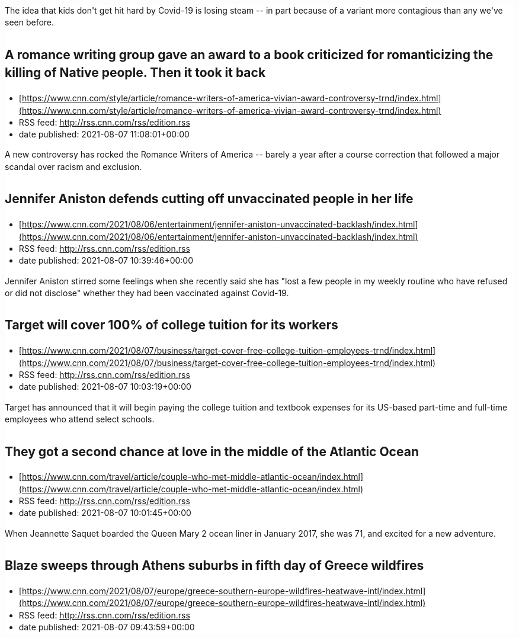 The idea that kids don't get hit hard by Covid-19 is losing steam -- in part because of a variant more contagious than any we've seen before.

## A romance writing group gave an award to a book criticized for romanticizing the killing of Native people. Then it took it back
 - [https://www.cnn.com/style/article/romance-writers-of-america-vivian-award-controversy-trnd/index.html](https://www.cnn.com/style/article/romance-writers-of-america-vivian-award-controversy-trnd/index.html)
 - RSS feed: http://rss.cnn.com/rss/edition.rss
 - date published: 2021-08-07 11:08:01+00:00

A new controversy has rocked the Romance Writers of America -- barely a year after a course correction that followed a major scandal over racism and exclusion.

## Jennifer Aniston defends cutting off unvaccinated people in her life
 - [https://www.cnn.com/2021/08/06/entertainment/jennifer-aniston-unvaccinated-backlash/index.html](https://www.cnn.com/2021/08/06/entertainment/jennifer-aniston-unvaccinated-backlash/index.html)
 - RSS feed: http://rss.cnn.com/rss/edition.rss
 - date published: 2021-08-07 10:39:46+00:00

Jennifer Aniston stirred some feelings when she recently said she has "lost a few people in my weekly routine who have refused or did not disclose" whether they had been vaccinated against Covid-19.

## Target will cover 100% of college tuition for its workers
 - [https://www.cnn.com/2021/08/07/business/target-cover-free-college-tuition-employees-trnd/index.html](https://www.cnn.com/2021/08/07/business/target-cover-free-college-tuition-employees-trnd/index.html)
 - RSS feed: http://rss.cnn.com/rss/edition.rss
 - date published: 2021-08-07 10:03:19+00:00

Target has announced that it will begin paying the college tuition and textbook expenses for its US-based part-time and full-time employees who attend select schools.

## They got a second chance at love in the middle of the Atlantic Ocean
 - [https://www.cnn.com/travel/article/couple-who-met-middle-atlantic-ocean/index.html](https://www.cnn.com/travel/article/couple-who-met-middle-atlantic-ocean/index.html)
 - RSS feed: http://rss.cnn.com/rss/edition.rss
 - date published: 2021-08-07 10:01:45+00:00

When Jeannette Saquet boarded the Queen Mary 2 ocean liner in January 2017, she was 71, and excited for a new adventure.

## Blaze sweeps through Athens suburbs in fifth day of Greece wildfires
 - [https://www.cnn.com/2021/08/07/europe/greece-southern-europe-wildfires-heatwave-intl/index.html](https://www.cnn.com/2021/08/07/europe/greece-southern-europe-wildfires-heatwave-intl/index.html)
 - RSS feed: http://rss.cnn.com/rss/edition.rss
 - date published: 2021-08-07 09:43:59+00:00
